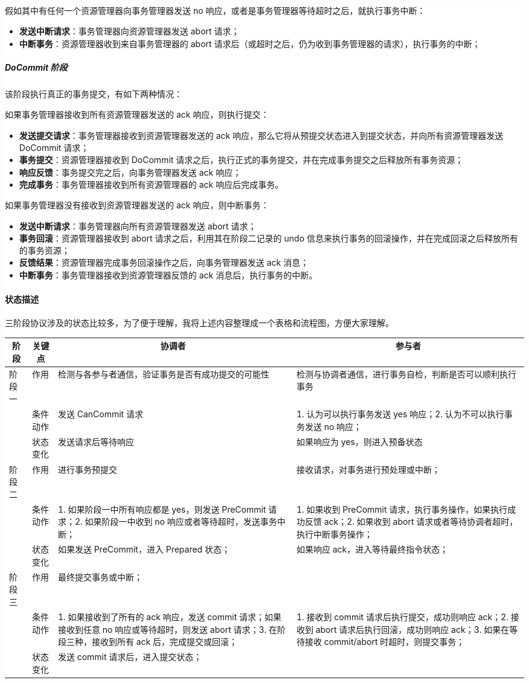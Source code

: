假如其中有任何一个资源管理器向事务管理器发送 no 响应，或者是事务管理器等待超时之后，就执行事务中断：

- **发送中断请求**：事务管理器向资源管理器发送 abort 请求；
- **中断事务**：资源管理器收到来自事务管理器的 abort 请求后（或超时之后，仍为收到事务管理器的请求），执行事务的中断；

##### DoCommit 阶段

该阶段执行真正的事务提交，有如下两种情况：

如果事务管理器接收到所有资源管理器发送的 ack 响应，则执行提交：

- **发送提交请求**：事务管理器接收到资源管理器发送的 ack 响应，那么它将从预提交状态进入到提交状态，并向所有资源管理器发送 DoCommit 请求；
- **事务提交**：资源管理器接收到 DoCommit 请求之后，执行正式的事务提交，并在完成事务提交之后释放所有事务资源；
- **响应反馈**：事务提交完之后，向事务管理器发送 ack 响应；
- **完成事务**：事务管理器接收到所有资源管理器的 ack 响应后完成事务。

如果事务管理器没有接收到资源管理器发送的 ack 响应，则中断事务：

- **发送中断请求**：事务管理器向所有资源管理器发送 abort 请求；
- **事务回滚**：资源管理器接收到 abort 请求之后，利用其在阶段二记录的 undo 信息来执行事务的回滚操作，并在完成回滚之后释放所有的事务资源；
- **反馈结果**：资源管理器完成事务回滚操作之后，向事务管理器发送 ack 消息；
- **中断事务**：事务管理器接收到资源管理器反馈的 ack 消息后，执行事务的中断。

#### 状态描述

三阶段协议涉及的状态比较多，为了便于理解，我将上述内容整理成一个表格和流程图，方便大家理解。

| 阶段   | 关键点   | 协调者                                                       | 参与者                                                       |
| ------ | -------- | ------------------------------------------------------------ | ------------------------------------------------------------ |
| 阶段一 | 作用     | 检测与各参与者通信，验证事务是否有成功提交的可能性           | 检测与协调者通信，进行事务自检，判断是否可以顺利执行事务     |
|        | 条件动作 | 发送 CanCommit 请求                                          | 1. 认为可以执行事务发送 yes 响应；2. 认为不可以执行事务发送 no 响应； |
|        | 状态变化 | 发送请求后等待响应                                           | 如果响应为 yes，则进入预备状态                               |
| 阶段二 | 作用     | 进行事务预提交                                               | 接收请求，对事务进行预处理或中断；                           |
|        | 条件动作 | 1. 如果阶段一中所有响应都是 yes，则发送 PreCommit 请求；2. 如果阶段一中收到 no 响应或者等待超时，发送事务中断； | 1. 如果收到 PreCommit 请求，执行事务操作，如果执行成功反馈 ack；2. 如果收到 abort 请求或者等待协调者超时，执行中断事务操作； |
|        | 状态变化 | 如果发送 PreCommit，进入 Prepared 状态；                     | 如果响应 ack，进入等待最终指令状态；                         |
| 阶段三 | 作用     | 最终提交事务或中断；                                         |                                                              |
|        | 条件动作 | 1. 如果接收到了所有的 ack 响应，发送 commit 请求；如果接收到任意 no 响应或等待超时，则发送 abort 请求；3. 在阶段三种，接收到所有 ack 后，完成提交或回滚； | 1. 接收到 commit 请求后执行提交，成功则响应 ack；2. 接收到 abort 请求后执行回滚，成功则响应 ack；3. 如果在等待接收 commit/abort 时超时，则提交事务； |
|        | 状态变化 | 发送 commit 请求后，进入提交状态；                           |                                                              |
